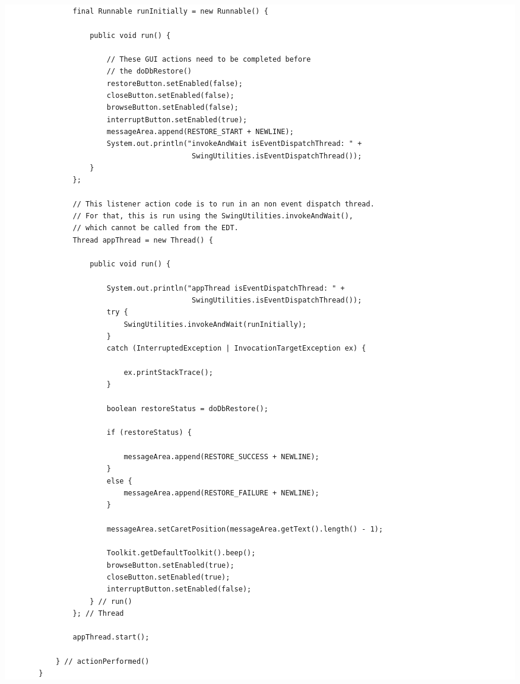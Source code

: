 		  			final Runnable runInitially = new Runnable() {
		  			
		  				public void run() {
		  
		  					// These GUI actions need to be completed before
		  					// the doDbRestore()
		  					restoreButton.setEnabled(false);
		  					closeButton.setEnabled(false);
		  					browseButton.setEnabled(false);
		  					interruptButton.setEnabled(true);
		  					messageArea.append(RESTORE_START + NEWLINE);
		  					System.out.println("invokeAndWait isEventDispatchThread: " +
		  										SwingUtilities.isEventDispatchThread());
		  				}
		  			};
		   
		  			// This listener action code is to run in an non event dispatch thread.
		  			// For that, this is run using the SwingUtilities.invokeAndWait(),
		  			// which cannot be called from the EDT.
		  			Thread appThread = new Thread() {
		  			
		  				public void run() {
		  				
		  					System.out.println("appThread isEventDispatchThread: " +
		  										SwingUtilities.isEventDispatchThread());
		  					try {
		  						SwingUtilities.invokeAndWait(runInitially);
		  					}
		  					catch (InterruptedException | InvocationTargetException ex) {
		  							
		  						ex.printStackTrace();
		  					}
		  					
		  					boolean restoreStatus = doDbRestore();
		  
		  					if (restoreStatus) {
		  
		  						messageArea.append(RESTORE_SUCCESS + NEWLINE);
		  					}
		  					else {
		  						messageArea.append(RESTORE_FAILURE + NEWLINE);
		  					}
		  
		  					messageArea.setCaretPosition(messageArea.getText().length() - 1);
		  					
		  					Toolkit.getDefaultToolkit().beep();
		  					browseButton.setEnabled(true);
		  					closeButton.setEnabled(true);
		  					interruptButton.setEnabled(false);
		  				} // run()
		  			}; // Thread
		  			
		  			appThread.start();
		  
		  		} // actionPerformed()
		  	}
		  